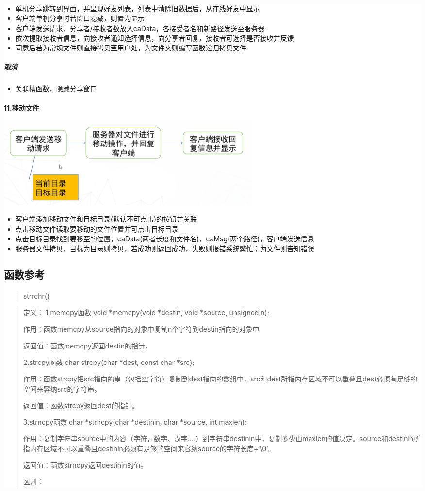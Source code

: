 * 单机分享跳转到界面，并呈现好友列表，列表中清除旧数据后，从在线好友中显示
* 客户端单机分享时若窗口隐藏，则置为显示
* 客户端发送请求，分享者/接收者数放入caData，各接受者名和新路径发送至服务器
* 依次提取接收者信息，向接收者通知选择信息，向分享者回复，接收者可选择是否接收并反馈
* 同意后若为常规文件则直接拷贝至用户处，为文件夹则编写函数递归拷贝文件

##### 取消

* 关联槽函数，隐藏分享窗口

#### 11.移动文件

<img src="图片/网盘文件10-1678981622697.png" alt="网盘文件10" style="zoom:50%;" />

* 客户端添加移动文件和目标目录(默认不可点击)的按钮并关联
* 点击移动文件读取要移动的文件位置并可点击目标目录
* 点击目标目录找到要移至的位置，caData(两者长度和文件名)，caMsg(两个路径)，客户端发送信息
* 服务器文件拷贝，目标为目录则拷贝，若成功则返回成功，失败则报错系统繁忙；为文件则告知错误



## 函数参考



> strrchr()



> 定义：
> 1.memcpy函数
> void *memcpy(void *destin, void *source, unsigned n);
>
> 作用：函数memcpy从source指向的对象中复制n个字符到destin指向的对象中
>
> 返回值：函数memcpy返回destin的指针。
>
> 2.strcpy函数
> char strcpy(char *dest, const char *src);
>
> 作用：函数strcpy把src指向的串（包括空字符）复制到dest指向的数组中，src和dest所指内存区域不可以重叠且dest必须有足够的空间来容纳src的字符串。
>
> 返回值：函数strcpy返回dest的指针。
>
> 3.strncpy函数
> char *strncpy(char *destinin, char *source, int maxlen);
>
> 作用：复制字符串source中的内容（字符，数字、汉字….）到字符串destinin中，复制多少由maxlen的值决定。source和destinin所指内存区域不可以重叠且destinin必须有足够的空间来容纳source的字符长度+‘\0’。
>
> 返回值：函数strncpy返回destinin的值。
>
> 区别：
